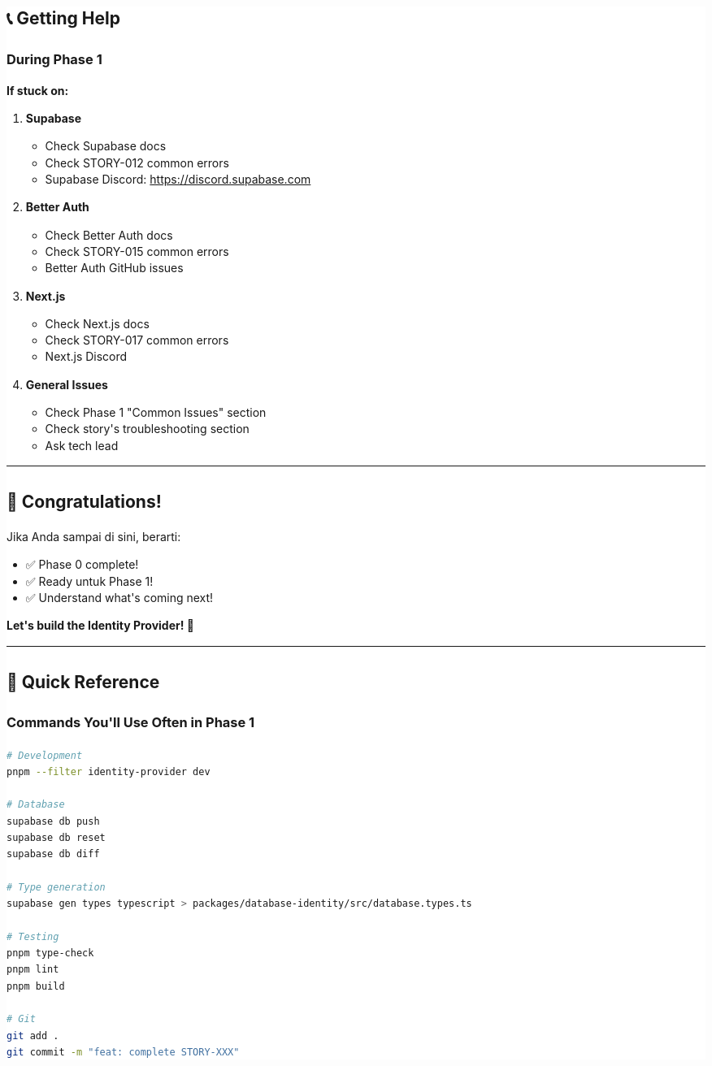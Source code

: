 
## 📞 Getting Help

### During Phase 1

**If stuck on:**

1. **Supabase**
   - Check Supabase docs
   - Check STORY-012 common errors
   - Supabase Discord: https://discord.supabase.com

2. **Better Auth**
   - Check Better Auth docs
   - Check STORY-015 common errors
   - Better Auth GitHub issues

3. **Next.js**
   - Check Next.js docs
   - Check STORY-017 common errors
   - Next.js Discord

4. **General Issues**
   - Check Phase 1 "Common Issues" section
   - Check story's troubleshooting section
   - Ask tech lead

---

## 🎉 Congratulations!

Jika Anda sampai di sini, berarti:

- ✅ Phase 0 complete!
- ✅ Ready untuk Phase 1!
- ✅ Understand what's coming next!

**Let's build the Identity Provider! 🚀**

---

## 📝 Quick Reference

### Commands You'll Use Often in Phase 1

```bash
# Development
pnpm --filter identity-provider dev

# Database
supabase db push
supabase db reset
supabase db diff

# Type generation
supabase gen types typescript > packages/database-identity/src/database.types.ts

# Testing
pnpm type-check
pnpm lint
pnpm build

# Git
git add .
git commit -m "feat: complete STORY-XXX"
```